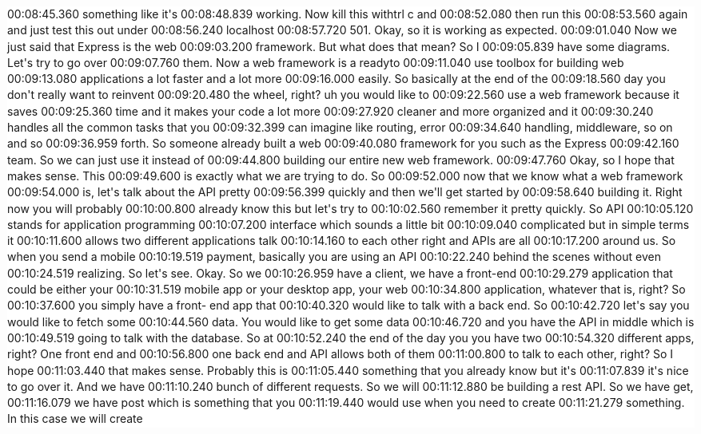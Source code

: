 00:08:45.360 something like it's
00:08:48.839 working. Now kill this withtrl c and
00:08:52.080 then run this
00:08:53.560 again and just test this out under
00:08:56.240 localhost
00:08:57.720 501. Okay, so it is working as expected.
00:09:01.040 Now we just said that Express is the web
00:09:03.200 framework. But what does that mean? So I
00:09:05.839 have some diagrams. Let's try to go over
00:09:07.760 them. Now a web framework is a readyto
00:09:11.040 use toolbox for building web
00:09:13.080 applications a lot faster and a lot more
00:09:16.000 easily. So basically at the end of the
00:09:18.560 day you don't really want to reinvent
00:09:20.480 the wheel, right? uh you would like to
00:09:22.560 use a web framework because it saves
00:09:25.360 time and it makes your code a lot more
00:09:27.920 cleaner and more organized and it
00:09:30.240 handles all the common tasks that you
00:09:32.399 can imagine like routing, error
00:09:34.640 handling, middleware, so on and so
00:09:36.959 forth. So someone already built a web
00:09:40.080 framework for you such as the Express
00:09:42.160 team. So we can just use it instead of
00:09:44.800 building our entire new web framework.
00:09:47.760 Okay, so I hope that makes sense. This
00:09:49.600 is exactly what we are trying to do. So
00:09:52.000 now that we know what a web framework
00:09:54.000 is, let's talk about the API pretty
00:09:56.399 quickly and then we'll get started by
00:09:58.640 building it. Right now you will probably
00:10:00.800 already know this but let's try to
00:10:02.560 remember it pretty quickly. So API
00:10:05.120 stands for application programming
00:10:07.200 interface which sounds a little bit
00:10:09.040 complicated but in simple terms it
00:10:11.600 allows two different applications talk
00:10:14.160 to each other right and APIs are all
00:10:17.200 around us. So when you send a mobile
00:10:19.519 payment, basically you are using an API
00:10:22.240 behind the scenes without even
00:10:24.519 realizing. So let's see. Okay. So we
00:10:26.959 have a client, we have a front-end
00:10:29.279 application that could be either your
00:10:31.519 mobile app or your desktop app, your web
00:10:34.800 application, whatever that is, right? So
00:10:37.600 you simply have a front- end app that
00:10:40.320 would like to talk with a back end. So
00:10:42.720 let's say you would like to fetch some
00:10:44.560 data. You would like to get some data
00:10:46.720 and you have the API in middle which is
00:10:49.519 going to talk with the database. So at
00:10:52.240 the end of the day you you have two
00:10:54.320 different apps, right? One front end and
00:10:56.800 one back end and API allows both of them
00:11:00.800 to talk to each other, right? So I hope
00:11:03.440 that makes sense. Probably this is
00:11:05.440 something that you already know but it's
00:11:07.839 it's nice to go over it. And we have
00:11:10.240 bunch of different requests. So we will
00:11:12.880 be building a rest API. So we have get,
00:11:16.079 we have post which is something that you
00:11:19.440 would use when you need to create
00:11:21.279 something. In this case we will create